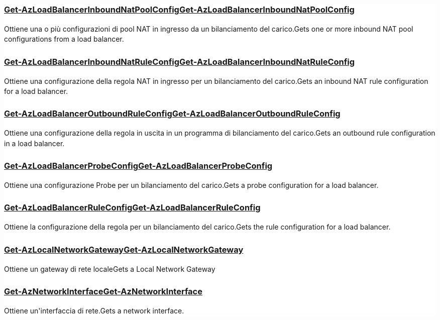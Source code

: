 ### [<span data-ttu-id="e5ae7-306">Get-AzLoadBalancerInboundNatPoolConfig</span><span class="sxs-lookup"><span data-stu-id="e5ae7-306">Get-AzLoadBalancerInboundNatPoolConfig</span></span>](Get-AzLoadBalancerInboundNatPoolConfig.md)
<span data-ttu-id="e5ae7-307">Ottiene una o più configurazioni di pool NAT in ingresso da un bilanciamento del carico.</span><span class="sxs-lookup"><span data-stu-id="e5ae7-307">Gets one or more inbound NAT pool configurations from a load balancer.</span></span>

### [<span data-ttu-id="e5ae7-308">Get-AzLoadBalancerInboundNatRuleConfig</span><span class="sxs-lookup"><span data-stu-id="e5ae7-308">Get-AzLoadBalancerInboundNatRuleConfig</span></span>](Get-AzLoadBalancerInboundNatRuleConfig.md)
<span data-ttu-id="e5ae7-309">Ottiene una configurazione della regola NAT in ingresso per un bilanciamento del carico.</span><span class="sxs-lookup"><span data-stu-id="e5ae7-309">Gets an inbound NAT rule configuration for a load balancer.</span></span>

### [<span data-ttu-id="e5ae7-310">Get-AzLoadBalancerOutboundRuleConfig</span><span class="sxs-lookup"><span data-stu-id="e5ae7-310">Get-AzLoadBalancerOutboundRuleConfig</span></span>](Get-AzLoadBalancerOutboundRuleConfig.md)
<span data-ttu-id="e5ae7-311">Ottiene una configurazione della regola in uscita in un programma di bilanciamento del carico.</span><span class="sxs-lookup"><span data-stu-id="e5ae7-311">Gets an outbound rule configuration in a load balancer.</span></span>

### [<span data-ttu-id="e5ae7-312">Get-AzLoadBalancerProbeConfig</span><span class="sxs-lookup"><span data-stu-id="e5ae7-312">Get-AzLoadBalancerProbeConfig</span></span>](Get-AzLoadBalancerProbeConfig.md)
<span data-ttu-id="e5ae7-313">Ottiene una configurazione Probe per un bilanciamento del carico.</span><span class="sxs-lookup"><span data-stu-id="e5ae7-313">Gets a probe configuration for a load balancer.</span></span>

### [<span data-ttu-id="e5ae7-314">Get-AzLoadBalancerRuleConfig</span><span class="sxs-lookup"><span data-stu-id="e5ae7-314">Get-AzLoadBalancerRuleConfig</span></span>](Get-AzLoadBalancerRuleConfig.md)
<span data-ttu-id="e5ae7-315">Ottiene la configurazione della regola per un bilanciamento del carico.</span><span class="sxs-lookup"><span data-stu-id="e5ae7-315">Gets the rule configuration for a load balancer.</span></span>

### [<span data-ttu-id="e5ae7-316">Get-AzLocalNetworkGateway</span><span class="sxs-lookup"><span data-stu-id="e5ae7-316">Get-AzLocalNetworkGateway</span></span>](Get-AzLocalNetworkGateway.md)
<span data-ttu-id="e5ae7-317">Ottiene un gateway di rete locale</span><span class="sxs-lookup"><span data-stu-id="e5ae7-317">Gets a Local Network Gateway</span></span>

### [<span data-ttu-id="e5ae7-318">Get-AzNetworkInterface</span><span class="sxs-lookup"><span data-stu-id="e5ae7-318">Get-AzNetworkInterface</span></span>](Get-AzNetworkInterface.md)
<span data-ttu-id="e5ae7-319">Ottiene un'interfaccia di rete.</span><span class="sxs-lookup"><span data-stu-id="e5ae7-319">Gets a network interface.</span></span>
